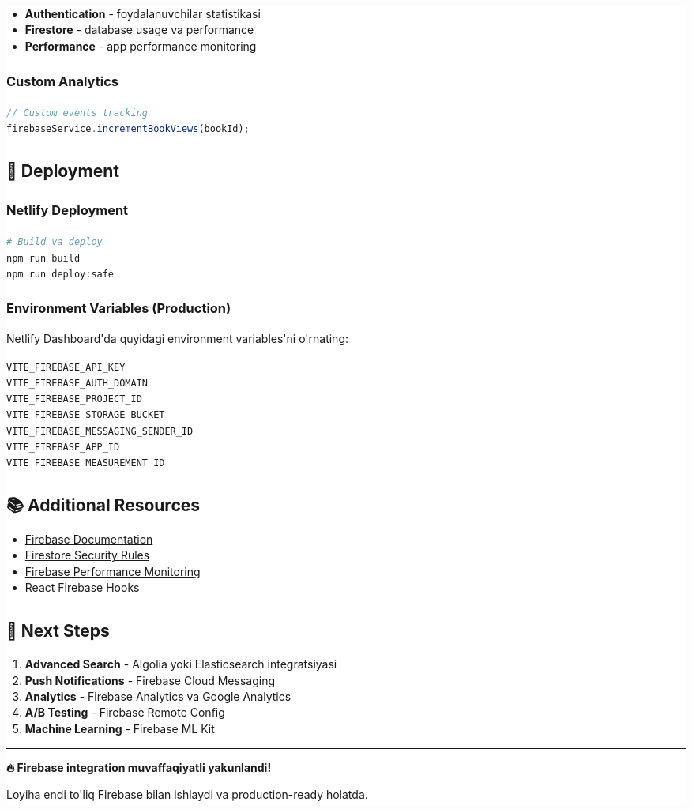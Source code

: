 - **Authentication** - foydalanuvchilar statistikasi
- **Firestore** - database usage va performance
- **Performance** - app performance monitoring

### Custom Analytics

```javascript
// Custom events tracking
firebaseService.incrementBookViews(bookId);
```

## 🚀 Deployment

### Netlify Deployment

```bash
# Build va deploy
npm run build
npm run deploy:safe
```

### Environment Variables (Production)

Netlify Dashboard'da quyidagi environment variables'ni o'rnating:

```
VITE_FIREBASE_API_KEY
VITE_FIREBASE_AUTH_DOMAIN
VITE_FIREBASE_PROJECT_ID
VITE_FIREBASE_STORAGE_BUCKET
VITE_FIREBASE_MESSAGING_SENDER_ID
VITE_FIREBASE_APP_ID
VITE_FIREBASE_MEASUREMENT_ID
```

## 📚 Additional Resources

- [Firebase Documentation](https://firebase.google.com/docs)
- [Firestore Security Rules](https://firebase.google.com/docs/firestore/security/get-started)
- [Firebase Performance Monitoring](https://firebase.google.com/docs/perf-mon)
- [React Firebase Hooks](https://github.com/CSFrequency/react-firebase-hooks)

## 🎯 Next Steps

1. **Advanced Search** - Algolia yoki Elasticsearch integratsiyasi
2. **Push Notifications** - Firebase Cloud Messaging
3. **Analytics** - Firebase Analytics va Google Analytics
4. **A/B Testing** - Firebase Remote Config
5. **Machine Learning** - Firebase ML Kit

---

**🔥 Firebase integration muvaffaqiyatli yakunlandi!**

Loyiha endi to'liq Firebase bilan ishlaydi va production-ready holatda.